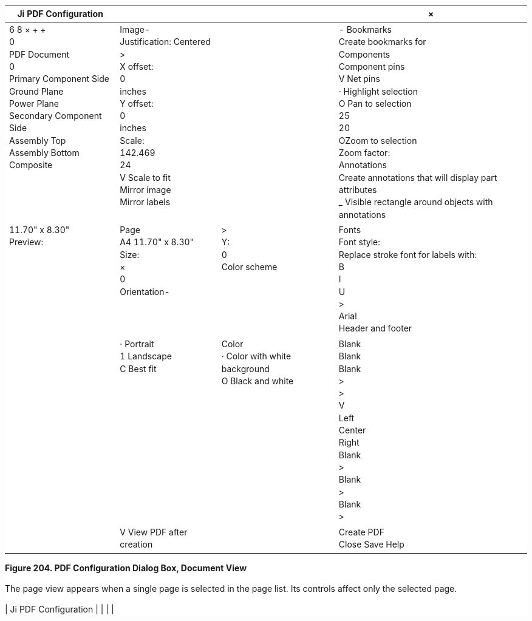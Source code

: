 | Ji PDF Configuration                                                                                                                                                     |                                                                                                                                                                              |                                                             | ×                                                                                                                                                                                                                                                                                                                |
|--------------------------------------------------------------------------------------------------------------------------------------------------------------------------|------------------------------------------------------------------------------------------------------------------------------------------------------------------------------|-------------------------------------------------------------|------------------------------------------------------------------------------------------------------------------------------------------------------------------------------------------------------------------------------------------------------------------------------------------------------------------|
| 6 8 × + +<br>0<br>PDF Document<br>0<br>Primary Component Side<br>Ground Plane<br>Power Plane<br>Secondary Component Side<br>Assembly Top<br>Assembly Bottom<br>Composite | Image-<br>Justification: Centered<br>><br>X offset:<br>0<br>inches<br>Y offset:<br>0<br>inches<br>Scale:<br>142.469<br>24<br>V Scale to fit<br>Mirror image<br>Mirror labels |                                                             | - Bookmarks<br>Create bookmarks for<br>Components<br>Component pins<br>V Net pins<br>· Highlight selection<br>O Pan to selection<br>25<br>20<br>OZoom to selection<br>Zoom factor:<br>Annotations<br>Create annotations that will display part attributes<br>_ Visible rectangle around objects with annotations |
| 11.70" x 8.30"<br>Preview:                                                                                                                                               | Page<br>A4 11.70" x 8.30"<br>Size:<br>×<br>0<br>Orientation-                                                                                                                 | ><br>Y:<br>0<br>Color scheme                                | Fonts<br>Font style:<br>  Replace stroke font for labels with:<br>B<br>I<br>U<br>><br>Arial<br>Header and footer                                                                                                                                                                                                 |
|                                                                                                                                                                          | · Portrait<br>1 Landscape<br>C Best fit                                                                                                                                      | Color<br>· Color with white background<br>O Black and white | Blank<br>Blank<br>Blank<br>><br>><br>V<br>Left<br>Center<br>Right<br>Blank<br>><br>Blank<br>><br>Blank<br>>                                                                                                                                                                                                      |
|                                                                                                                                                                          | V View PDF after creation                                                                                                                                                    |                                                             | Create PDF<br>Close Save     Help                                                                                                                                                                                                                                                                                |

**Figure 204. PDF Configuration Dialog Box, Document View**

The page view appears when a single page is selected in the page list. Its controls affect only the selected page.

| Ji PDF Configuration                                                                                                                                |                                                                                                                                                                                        |                                                                                                                                                                     |                                                                                                                                                                                                                                                                                                                                                                        |